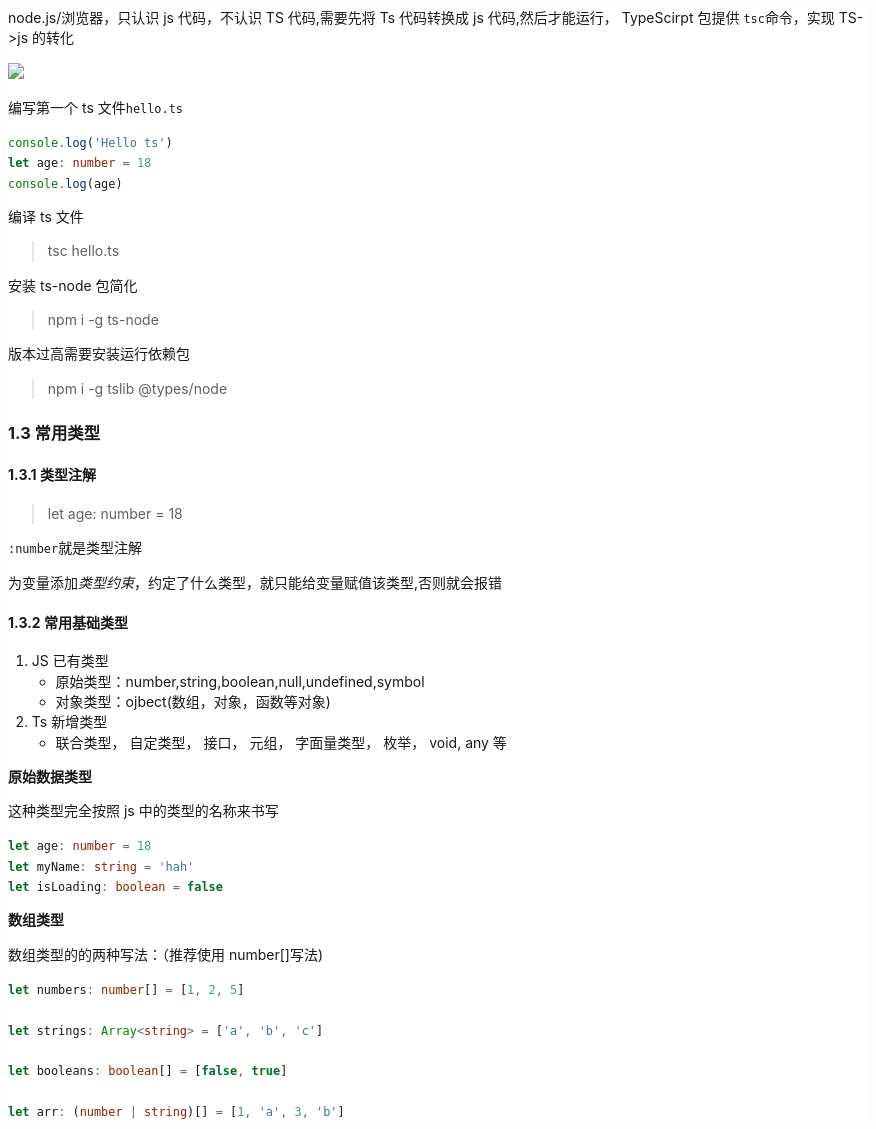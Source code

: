 node.js/浏览器，只认识 js 代码，不认识 TS 代码,需要先将 Ts 代码转换成 js 代码,然后才能运行， TypeScirpt 包提供 `tsc`命令，实现 TS->js 的转化

![](https://s1.ax1x.com/2023/07/02/pCDeNUs.png)

编写第一个 ts 文件`hello.ts`

```typescript
console.log('Hello ts')
let age: number = 18
console.log(age)
```

编译 ts 文件

> tsc hello.ts

安装 ts-node 包简化

> npm i -g ts-node

版本过高需要安装运行依赖包

> npm i -g tslib @types/node

### 1.3 常用类型

#### 1.3.1 类型注解

> let age: number = 18

`:number`就是类型注解

为变量添加*类型约束*，约定了什么类型，就只能给变量赋值该类型,否则就会报错

#### 1.3.2 常用基础类型

1. JS 已有类型
   - 原始类型：number,string,boolean,null,undefined,symbol
   - 对象类型：ojbect(数组，对象，函数等对象)
2. Ts 新增类型
   - 联合类型， 自定类型， 接口， 元组， 字面量类型， 枚举， void, any 等

**原始数据类型**

这种类型完全按照 js 中的类型的名称来书写

```typescript
let age: number = 18
let myName: string = 'hah'
let isLoading: boolean = false
```

**数组类型**

数组类型的的两种写法：（推荐使用 number[]写法)

```typescript
let numbers: number[] = [1, 2, 5]

let strings: Array<string> = ['a', 'b', 'c']

let booleans: boolean[] = [false, true]

let arr: (number | string)[] = [1, 'a', 3, 'b']
```


  [key: string]: number